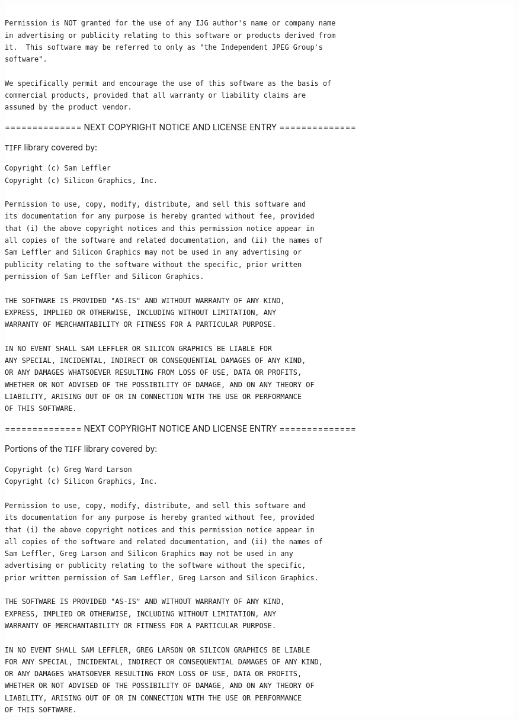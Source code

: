 ```

Permission is NOT granted for the use of any IJG author's name or company name
in advertising or publicity relating to this software or products derived from
it.  This software may be referred to only as "the Independent JPEG Group's
software".

We specifically permit and encourage the use of this software as the basis of
commercial products, provided that all warranty or liability claims are
assumed by the product vendor.
```

============== NEXT COPYRIGHT NOTICE AND LICENSE ENTRY ==============


`TIFF` library covered by:

```
Copyright (c) Sam Leffler
Copyright (c) Silicon Graphics, Inc.

Permission to use, copy, modify, distribute, and sell this software and
its documentation for any purpose is hereby granted without fee, provided
that (i) the above copyright notices and this permission notice appear in
all copies of the software and related documentation, and (ii) the names of
Sam Leffler and Silicon Graphics may not be used in any advertising or
publicity relating to the software without the specific, prior written
permission of Sam Leffler and Silicon Graphics.

THE SOFTWARE IS PROVIDED "AS-IS" AND WITHOUT WARRANTY OF ANY KIND,
EXPRESS, IMPLIED OR OTHERWISE, INCLUDING WITHOUT LIMITATION, ANY
WARRANTY OF MERCHANTABILITY OR FITNESS FOR A PARTICULAR PURPOSE.

IN NO EVENT SHALL SAM LEFFLER OR SILICON GRAPHICS BE LIABLE FOR
ANY SPECIAL, INCIDENTAL, INDIRECT OR CONSEQUENTIAL DAMAGES OF ANY KIND,
OR ANY DAMAGES WHATSOEVER RESULTING FROM LOSS OF USE, DATA OR PROFITS,
WHETHER OR NOT ADVISED OF THE POSSIBILITY OF DAMAGE, AND ON ANY THEORY OF
LIABILITY, ARISING OUT OF OR IN CONNECTION WITH THE USE OR PERFORMANCE
OF THIS SOFTWARE.
```

============== NEXT COPYRIGHT NOTICE AND LICENSE ENTRY ==============


Portions of the `TIFF` library covered by:

```
Copyright (c) Greg Ward Larson
Copyright (c) Silicon Graphics, Inc.

Permission to use, copy, modify, distribute, and sell this software and
its documentation for any purpose is hereby granted without fee, provided
that (i) the above copyright notices and this permission notice appear in
all copies of the software and related documentation, and (ii) the names of
Sam Leffler, Greg Larson and Silicon Graphics may not be used in any
advertising or publicity relating to the software without the specific,
prior written permission of Sam Leffler, Greg Larson and Silicon Graphics.

THE SOFTWARE IS PROVIDED "AS-IS" AND WITHOUT WARRANTY OF ANY KIND,
EXPRESS, IMPLIED OR OTHERWISE, INCLUDING WITHOUT LIMITATION, ANY
WARRANTY OF MERCHANTABILITY OR FITNESS FOR A PARTICULAR PURPOSE.

IN NO EVENT SHALL SAM LEFFLER, GREG LARSON OR SILICON GRAPHICS BE LIABLE
FOR ANY SPECIAL, INCIDENTAL, INDIRECT OR CONSEQUENTIAL DAMAGES OF ANY KIND,
OR ANY DAMAGES WHATSOEVER RESULTING FROM LOSS OF USE, DATA OR PROFITS,
WHETHER OR NOT ADVISED OF THE POSSIBILITY OF DAMAGE, AND ON ANY THEORY OF
LIABILITY, ARISING OUT OF OR IN CONNECTION WITH THE USE OR PERFORMANCE
OF THIS SOFTWARE.
```